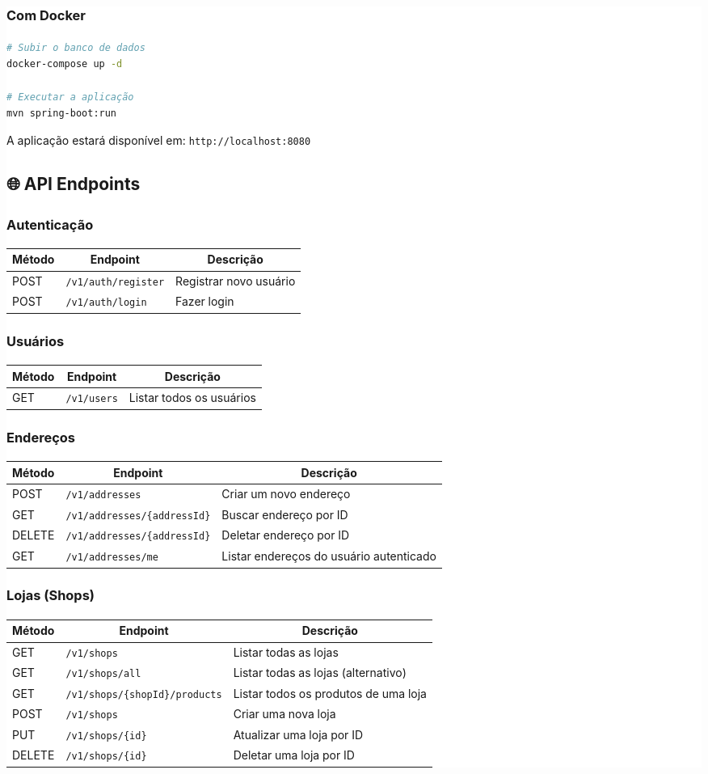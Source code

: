 ### Com Docker

```bash
# Subir o banco de dados
docker-compose up -d

# Executar a aplicação
mvn spring-boot:run
```

A aplicação estará disponível em: `http://localhost:8080`

## 🌐 API Endpoints

### Autenticação

| Método | Endpoint            | Descrição              |
|--------|---------------------|------------------------|
| POST   | `/v1/auth/register` | Registrar novo usuário |
| POST   | `/v1/auth/login`    | Fazer login            |

### Usuários

| Método | Endpoint    | Descrição               |
|--------|-------------|-------------------------|
| GET    | `/v1/users` | Listar todos os usuários |

### Endereços

| Método | Endpoint                    | Descrição                               |
|--------|-----------------------------|-----------------------------------------|
| POST   | `/v1/addresses`             | Criar um novo endereço                  |
| GET    | `/v1/addresses/{addressId}` | Buscar endereço por ID                  |
| DELETE | `/v1/addresses/{addressId}` | Deletar endereço por ID                 |
| GET    | `/v1/addresses/me`          | Listar endereços do usuário autenticado |

### Lojas (Shops)

| Método | Endpoint                      | Descrição                            |
|--------|-------------------------------|--------------------------------------|
| GET    | `/v1/shops`                   | Listar todas as lojas                |
| GET    | `/v1/shops/all`               | Listar todas as lojas (alternativo)  |
| GET    | `/v1/shops/{shopId}/products` | Listar todos os produtos de uma loja |
| POST   | `/v1/shops`                   | Criar uma nova loja                  |
| PUT    | `/v1/shops/{id}`              | Atualizar uma loja por ID            |
| DELETE | `/v1/shops/{id}`              | Deletar uma loja por ID              |
